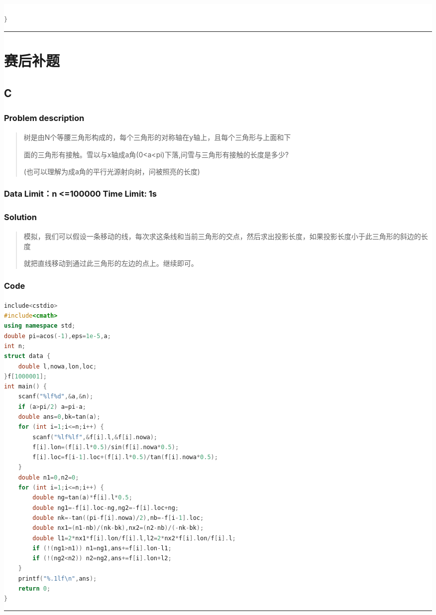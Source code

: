 ```cpp
 
}
```
*****

# 赛后补题

## C
### Problem description
> 树是由N个等腰三角形构成的，每个三角形的对称轴在y轴上，且每个三角形与上面和下 </P>
面的三角形有接触。雪以与x轴成a角(0<a<pi)下落,问雪与三角形有接触的长度是多少? </P>
(也可以理解为成a角的平行光源射向树，问被照亮的长度)</P>
### Data Limit：n <=100000  Time Limit: 1s

### Solution
> 模拟，我们可以假设一条移动的线，每次求这条线和当前三角形的交点，然后求出投影长度，如果投影长度小于此三角形的斜边的长度</P>
  就把直线移动到通过此三角形的左边的点上。继续即可。


### Code
```cpp
include<cstdio>
#include<cmath>
using namespace std;
double pi=acos(-1),eps=1e-5,a;
int n;
struct data {
    double l,nowa,lon,loc;
}f[1000001];
int main() {
    scanf("%lf%d",&a,&n);
    if (a>pi/2) a=pi-a;
    double ans=0,bk=tan(a);
    for (int i=1;i<=n;i++) {
        scanf("%lf%lf",&f[i].l,&f[i].nowa);
        f[i].lon=(f[i].l*0.5)/sin(f[i].nowa*0.5);
        f[i].loc=f[i-1].loc+(f[i].l*0.5)/tan(f[i].nowa*0.5);
    }
    double n1=0,n2=0;
    for (int i=1;i<=n;i++) {
        double ng=tan(a)*f[i].l*0.5;
        double ng1=-f[i].loc-ng,ng2=-f[i].loc+ng;
        double nk=-tan((pi-f[i].nowa)/2),nb=-f[i-1].loc;
        double nx1=(n1-nb)/(nk-bk),nx2=(n2-nb)/(-nk-bk);
        double l1=2*nx1*f[i].lon/f[i].l,l2=2*nx2*f[i].lon/f[i].l;
        if (!(ng1>n1)) n1=ng1,ans+=f[i].lon-l1;
        if (!(ng2<n2)) n2=ng2,ans+=f[i].lon+l2;
    }
    printf("%.1lf\n",ans);
    return 0;
}
```
*****




#
